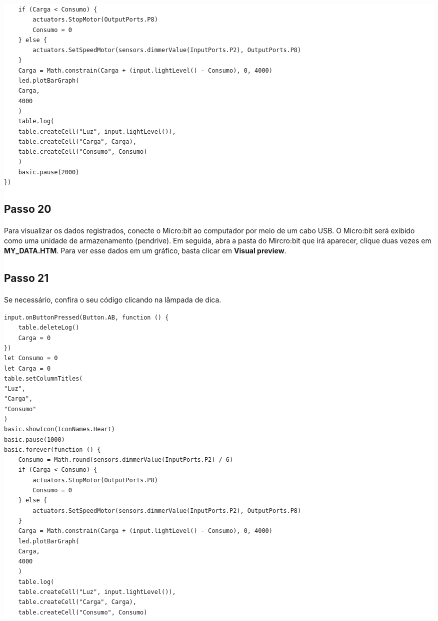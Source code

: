 ```blocks
    if (Carga < Consumo) {
        actuators.StopMotor(OutputPorts.P8)
        Consumo = 0
    } else {
        actuators.SetSpeedMotor(sensors.dimmerValue(InputPorts.P2), OutputPorts.P8)
    }
    Carga = Math.constrain(Carga + (input.lightLevel() - Consumo), 0, 4000)
    led.plotBarGraph(
    Carga,
    4000
    )
    table.log(
    table.createCell("Luz", input.lightLevel()),
    table.createCell("Carga", Carga),
    table.createCell("Consumo", Consumo)
    )
    basic.pause(2000)
})
```

## Passo 20

Para visualizar os dados registrados, conecte o Micro:bit ao computador por meio de um cabo USB. 
O Micro:bit será exibido como uma unidade de armazenamento (pendrive). Em seguida, abra a pasta 
do Mircro:bit que irá aparecer, clique duas vezes em **MY_DATA.HTM**.
Para ver esse dados em um gráfico, basta clicar em **Visual preview**.

```blocks
```
## Passo 21 
Se necessário, confira o seu código clicando na lâmpada de dica.

```blocks
input.onButtonPressed(Button.AB, function () {
    table.deleteLog()
    Carga = 0
})
let Consumo = 0
let Carga = 0
table.setColumnTitles(
"Luz",
"Carga",
"Consumo"
)
basic.showIcon(IconNames.Heart)
basic.pause(1000)
basic.forever(function () {
    Consumo = Math.round(sensors.dimmerValue(InputPorts.P2) / 6)
    if (Carga < Consumo) {
        actuators.StopMotor(OutputPorts.P8)
        Consumo = 0
    } else {
        actuators.SetSpeedMotor(sensors.dimmerValue(InputPorts.P2), OutputPorts.P8)
    }
    Carga = Math.constrain(Carga + (input.lightLevel() - Consumo), 0, 4000)
    led.plotBarGraph(
    Carga,
    4000
    )
    table.log(
    table.createCell("Luz", input.lightLevel()),
    table.createCell("Carga", Carga),
    table.createCell("Consumo", Consumo)
```